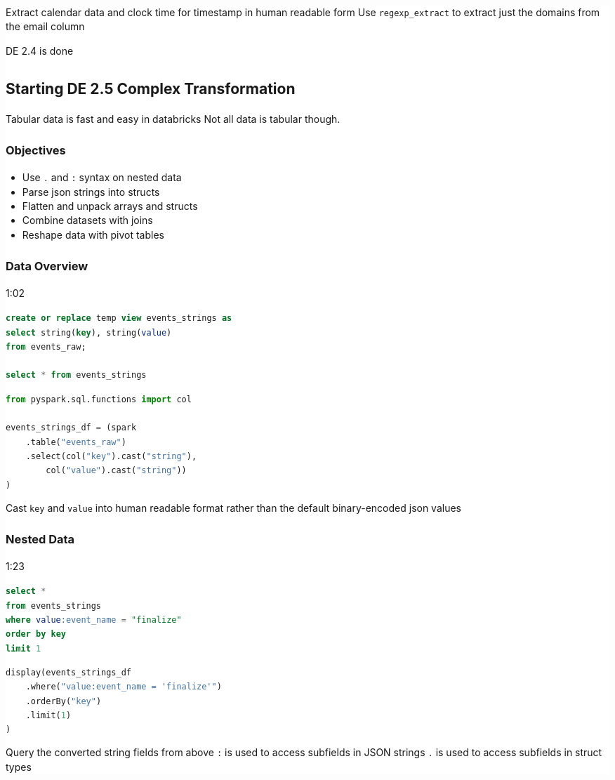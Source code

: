 Extract calendar data and clock time for timestamp in human readable form
Use `regexp_extract` to extract just the domains from the email column

DE 2.4 is done

## Starting DE 2.5 Complex Transformation
Tabular data is fast and easy in databricks
Not all data is tabular though.

### Objectives
- Use `.` and `:` syntax on nested data
- Parse json strings into structs
- Flatten and unpack arrays and structs
- Combine datasets with joins
- Reshape data with pivot tables

### Data Overview
1:02

```sql
create or replace temp view events_strings as
select string(key), string(value)
from events_raw;

select * from events_strings
```
```python
from pyspark.sql.functions import col

events_strings_df = (spark
	.table("events_raw")
	.select(col("key").cast("string"),
		col("value").cast("string"))
)
```
Cast `key` and `value` into human readable format rather than the default binary-encoded json values

### Nested Data
1:23

```sql
select *
from events_strings
where value:event_name = "finalize"
order by key
limit 1
```
```python
display(events_strings_df
	.where("value:event_name = 'finalize'")
	.orderBy("key")
	.limit(1)
)
```
Query the converted string fields from above 
`:` is used to access subfields in JSON strings
`.` is used to access subfields in struct types
